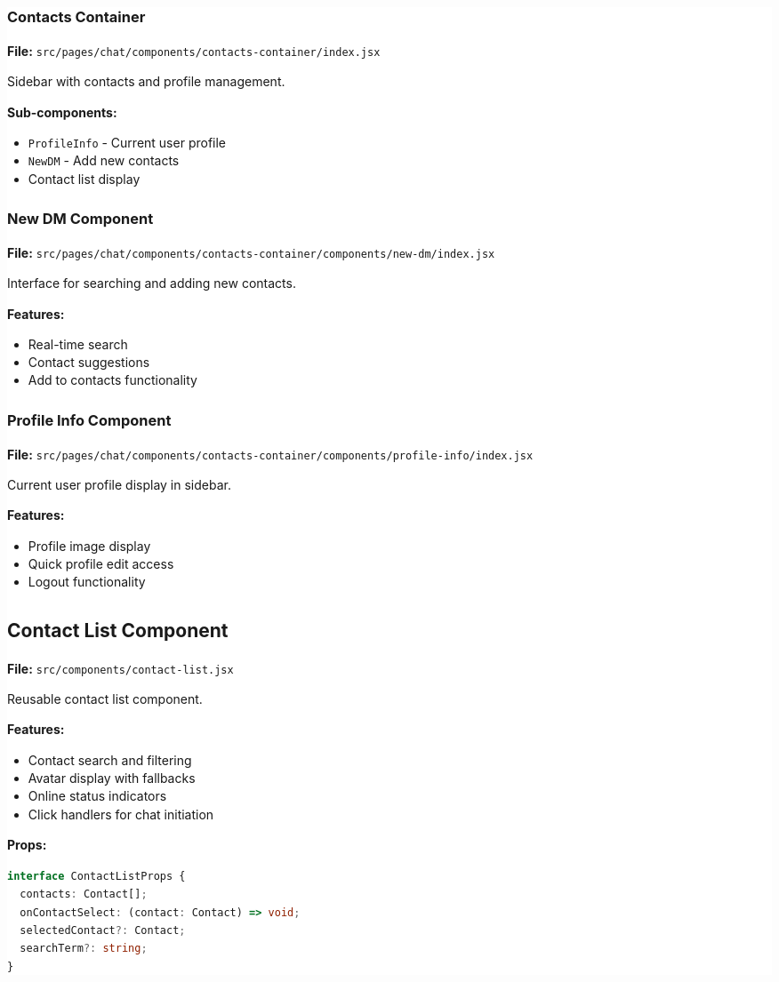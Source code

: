### Contacts Container

**File:** `src/pages/chat/components/contacts-container/index.jsx`

Sidebar with contacts and profile management.

**Sub-components:**

- `ProfileInfo` - Current user profile
- `NewDM` - Add new contacts
- Contact list display

### New DM Component

**File:** `src/pages/chat/components/contacts-container/components/new-dm/index.jsx`

Interface for searching and adding new contacts.

**Features:**

- Real-time search
- Contact suggestions
- Add to contacts functionality

### Profile Info Component

**File:** `src/pages/chat/components/contacts-container/components/profile-info/index.jsx`

Current user profile display in sidebar.

**Features:**

- Profile image display
- Quick profile edit access
- Logout functionality

## Contact List Component

**File:** `src/components/contact-list.jsx`

Reusable contact list component.

**Features:**

- Contact search and filtering
- Avatar display with fallbacks
- Online status indicators
- Click handlers for chat initiation

**Props:**

```typescript
interface ContactListProps {
  contacts: Contact[];
  onContactSelect: (contact: Contact) => void;
  selectedContact?: Contact;
  searchTerm?: string;
}
```
